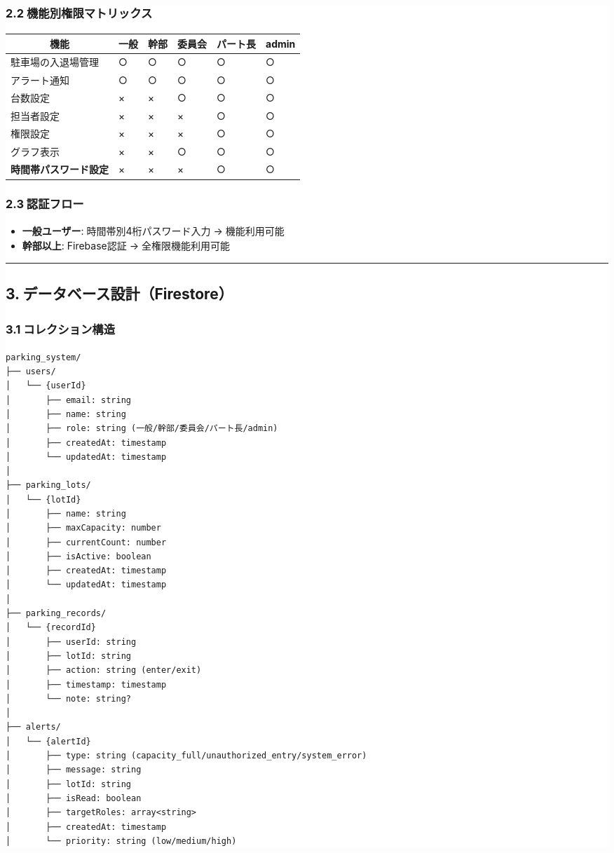 ### 2.2 機能別権限マトリックス

| 機能 | 一般 | 幹部 | 委員会 | パート長 | admin |
|------|------|------|--------|----------|-------|
| 駐車場の入退場管理 | ○ | ○ | ○ | ○ | ○ |
| アラート通知 | ○ | ○ | ○ | ○ | ○ |
| 台数設定 | × | × | ○ | ○ | ○ |
| 担当者設定 | × | × | × | ○ | ○ |
| 権限設定 | × | × | × | ○ | ○ |
| グラフ表示 | × | × | ○ | ○ | ○ |
| **時間帯パスワード設定** | × | × | × | ○ | ○ |

### 2.3 認証フロー
- **一般ユーザー**: 時間帯別4桁パスワード入力 → 機能利用可能
- **幹部以上**: Firebase認証 → 全権限機能利用可能

---

## 3. データベース設計（Firestore）

### 3.1 コレクション構造

```
parking_system/
├── users/
│   └── {userId}
│       ├── email: string
│       ├── name: string
│       ├── role: string (一般/幹部/委員会/パート長/admin)
│       ├── createdAt: timestamp
│       └── updatedAt: timestamp
│
├── parking_lots/
│   └── {lotId}
│       ├── name: string
│       ├── maxCapacity: number
│       ├── currentCount: number
│       ├── isActive: boolean
│       ├── createdAt: timestamp
│       └── updatedAt: timestamp
│
├── parking_records/
│   └── {recordId}
│       ├── userId: string
│       ├── lotId: string
│       ├── action: string (enter/exit)
│       ├── timestamp: timestamp
│       └── note: string?
│
├── alerts/
│   └── {alertId}
│       ├── type: string (capacity_full/unauthorized_entry/system_error)
│       ├── message: string
│       ├── lotId: string
│       ├── isRead: boolean
│       ├── targetRoles: array<string>
│       ├── createdAt: timestamp
│       └── priority: string (low/medium/high)
```